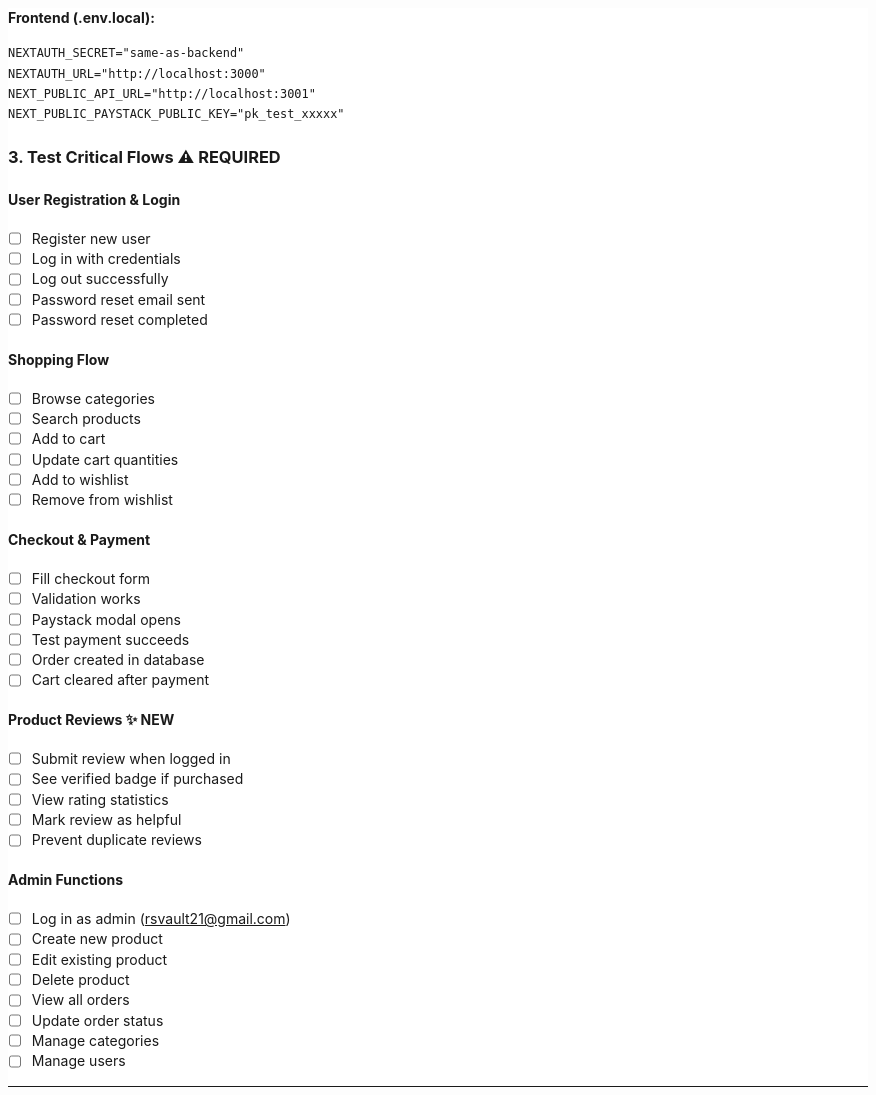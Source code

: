 **Frontend (.env.local):**
```env
NEXTAUTH_SECRET="same-as-backend"
NEXTAUTH_URL="http://localhost:3000"
NEXT_PUBLIC_API_URL="http://localhost:3001"
NEXT_PUBLIC_PAYSTACK_PUBLIC_KEY="pk_test_xxxxx"
```

### 3. Test Critical Flows ⚠️ REQUIRED

#### User Registration & Login
- [ ] Register new user
- [ ] Log in with credentials
- [ ] Log out successfully
- [ ] Password reset email sent
- [ ] Password reset completed

#### Shopping Flow
- [ ] Browse categories
- [ ] Search products
- [ ] Add to cart
- [ ] Update cart quantities
- [ ] Add to wishlist
- [ ] Remove from wishlist

#### Checkout & Payment
- [ ] Fill checkout form
- [ ] Validation works
- [ ] Paystack modal opens
- [ ] Test payment succeeds
- [ ] Order created in database
- [ ] Cart cleared after payment

#### Product Reviews ✨ NEW
- [ ] Submit review when logged in
- [ ] See verified badge if purchased
- [ ] View rating statistics
- [ ] Mark review as helpful
- [ ] Prevent duplicate reviews

#### Admin Functions
- [ ] Log in as admin (rsvault21@gmail.com)
- [ ] Create new product
- [ ] Edit existing product
- [ ] Delete product
- [ ] View all orders
- [ ] Update order status
- [ ] Manage categories
- [ ] Manage users

---
